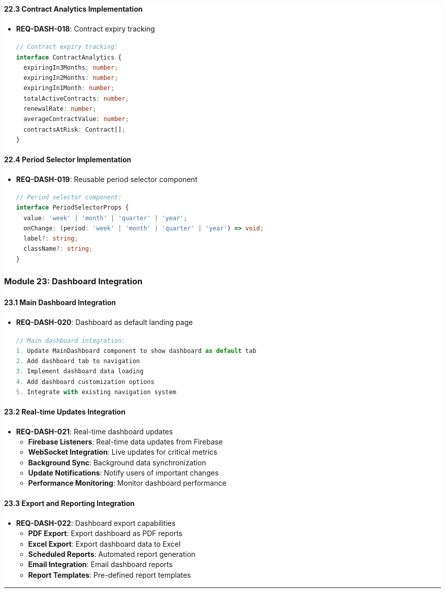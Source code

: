#### **22.3 Contract Analytics Implementation**
- **REQ-DASH-018**: Contract expiry tracking
  ```typescript
  // Contract expiry tracking:
  interface ContractAnalytics {
    expiringIn3Months: number;
    expiringIn2Months: number;
    expiringIn1Month: number;
    totalActiveContracts: number;
    renewalRate: number;
    averageContractValue: number;
    contractsAtRisk: Contract[];
  }
  ```

#### **22.4 Period Selector Implementation**
- **REQ-DASH-019**: Reusable period selector component
  ```typescript
  // Period selector component:
  interface PeriodSelectorProps {
    value: 'week' | 'month' | 'quarter' | 'year';
    onChange: (period: 'week' | 'month' | 'quarter' | 'year') => void;
    label?: string;
    className?: string;
  }
  ```

### **Module 23: Dashboard Integration**

#### **23.1 Main Dashboard Integration**
- **REQ-DASH-020**: Dashboard as default landing page
  ```typescript
  // Main dashboard integration:
  1. Update MainDashboard component to show dashboard as default tab
  2. Add dashboard tab to navigation
  3. Implement dashboard data loading
  4. Add dashboard customization options
  5. Integrate with existing navigation system
  ```

#### **23.2 Real-time Updates Integration**
- **REQ-DASH-021**: Real-time dashboard updates
  - **Firebase Listeners**: Real-time data updates from Firebase
  - **WebSocket Integration**: Live updates for critical metrics
  - **Background Sync**: Background data synchronization
  - **Update Notifications**: Notify users of important changes
  - **Performance Monitoring**: Monitor dashboard performance

#### **23.3 Export and Reporting Integration**
- **REQ-DASH-022**: Dashboard export capabilities
  - **PDF Export**: Export dashboard as PDF reports
  - **Excel Export**: Export dashboard data to Excel
  - **Scheduled Reports**: Automated report generation
  - **Email Integration**: Email dashboard reports
  - **Report Templates**: Pre-defined report templates

---